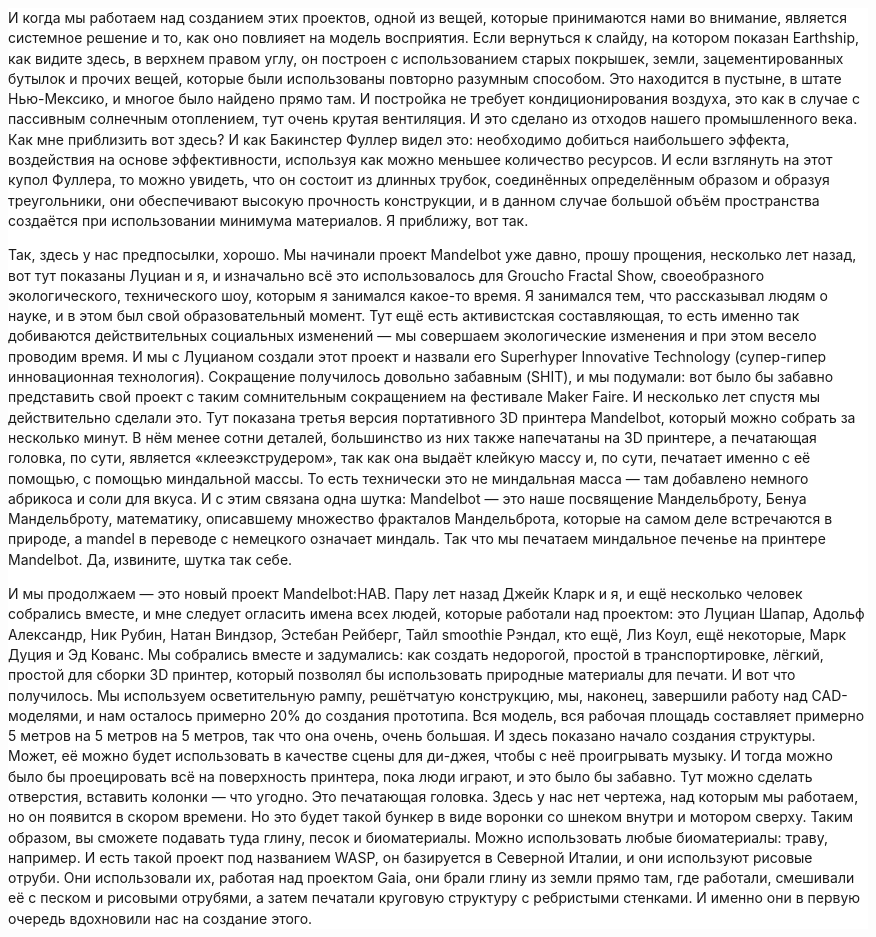 И когда мы работаем над созданием этих проектов, одной из вещей, которые принимаются нами во внимание, является системное решение и то, как оно повлияет на модель восприятия. Если вернуться к слайду, на котором показан Earthship, как видите здесь, в верхнем правом углу, он построен с использованием старых покрышек, земли, зацементированных бутылок и прочих вещей, которые были использованы повторно разумным способом. Это находится в пустыне, в штате Нью-Мексико, и многое было найдено прямо там. И постройка не требует кондиционирования воздуха, это как в случае с пассивным солнечным отоплением, тут очень крутая вентиляция. И это сделано из отходов нашего промышленного века. Как мне приблизить вот здесь? И как Бакинстер Фуллер видел это: необходимо добиться наибольшего эффекта, воздействия на основе эффективности, используя как можно меньшее количество ресурсов. И если взглянуть на этот купол Фуллера, то можно увидеть, что он состоит из длинных трубок, соединённых определённым образом и образуя треугольники, они обеспечивают высокую прочность конструкции, и в данном случае большой объём пространства создаётся при использовании минимума материалов. Я приближу, вот так.

Так, здесь у нас предпосылки, хорошо. Мы начинали проект Mandelbot уже давно, прошу прощения, несколько лет назад, вот тут показаны Луциан и я, и изначально всё это использовалось для Groucho Fractal Show, своеобразного экологического, технического шоу, которым я занимался какое-то время. Я занимался тем, что рассказывал людям о науке, и в этом был свой образовательный момент. Тут ещё есть активистская составляющая, то есть именно так добиваются действительных социальных изменений — мы совершаем экологические изменения и при этом весело проводим время. И мы с Луцианом создали этот проект и назвали его Superhyper Innovative Technology (супер-гипер инновационная технология). Сокращение получилось довольно забавным (SHIT), и мы подумали: вот было бы забавно представить свой проект с таким сомнительным сокращением на фестивале Maker Faire. И несколько лет спустя мы действительно сделали это. Тут показана третья версия портативного 3D принтера Mandelbot, который можно собрать за несколько минут. В нём менее сотни деталей, большинство из них также напечатаны на 3D принтере, а печатающая головка, по сути, является «клееэкструдером», так как она выдаёт клейкую массу и, по сути, печатает именно с её помощью, с помощью миндальной массы. То есть технически это не миндальная масса — там добавлено немного абрикоса и соли для вкуса. И с этим связана одна шутка: Mandelbot — это наше посвящение Мандельброту, Бенуа Мандельброту, математику, описавшему множество фракталов Мандельброта, которые на самом деле встречаются в природе, а mandel  в переводе с немецкого означает миндаль. Так что мы печатаем миндальное печенье на принтере Mandelbot. Да, извините, шутка так себе.

И мы продолжаем — это новый проект Mandelbot:HAB. Пару лет назад Джейк Кларк и я, и ещё несколько человек собрались вместе, и мне следует огласить имена всех людей, которые работали над проектом: это Луциан Шапар, Адольф Александр, Ник Рубин, Натан Виндзор, Эстебан Рейберг, Тайл smoothie Рэндал, кто ещё, Лиз Коул, ещё некоторые, Марк Дуция и Эд Кованс. Мы собрались вместе и задумались: как создать недорогой, простой в транспортировке, лёгкий, простой для сборки 3D принтер, который позволял бы использовать природные материалы для печати. И вот что получилось. Мы используем осветительную рампу, решётчатую конструкцию, мы, наконец, завершили работу над CAD-моделями, и нам осталось примерно 20% до создания прототипа. Вся модель, вся рабочая площадь составляет примерно 5 метров на 5 метров на 5 метров, так что она очень, очень большая. И здесь показано начало создания структуры. Может, её можно будет использовать в качестве сцены для ди-джея, чтобы с неё проигрывать музыку. И тогда можно было бы проецировать всё на поверхность принтера, пока люди играют, и это было бы забавно. Тут можно сделать отверстия, вставить колонки — что угодно. Это печатающая головка. Здесь у нас нет чертежа, над которым мы работаем, но он появится в скором времени. Но это будет такой бункер в виде воронки со шнеком внутри и мотором сверху. Таким образом, вы сможете подавать туда глину, песок и биоматериалы. Можно использовать любые биоматериалы: траву, например. И есть такой проект под названием WASP, он базируется в Северной Италии, и они используют рисовые отруби. Они использовали их, работая над проектом Gaia, они брали глину из земли прямо там, где работали, смешивали её с песком и рисовыми отрубями, а затем печатали круговую структуру с ребристыми стенками. И именно они в первую очередь вдохновили нас на создание этого.
